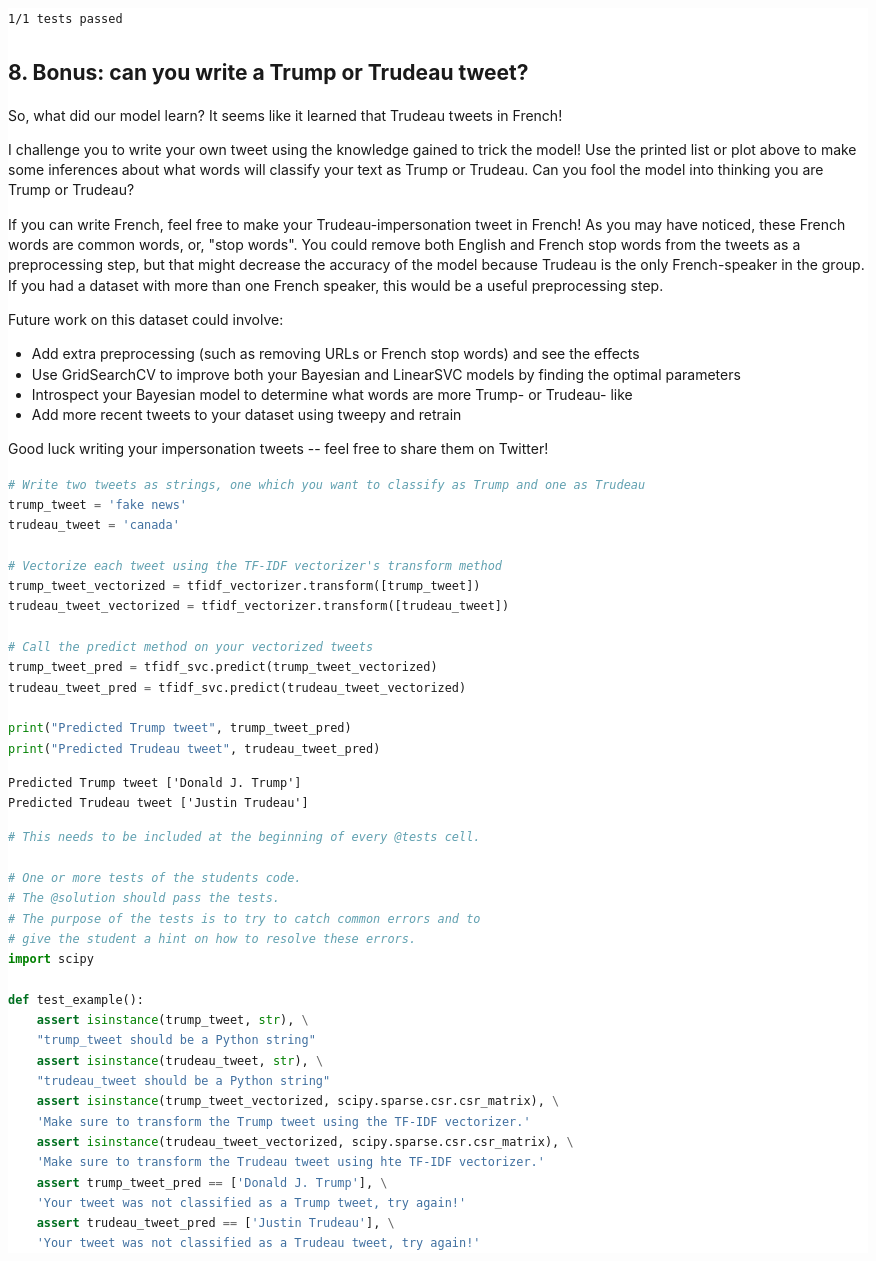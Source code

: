     1/1 tests passed

## 8. Bonus: can you write a Trump or Trudeau tweet?
<p>So, what did our model learn? It seems like it learned that Trudeau tweets in French!</p>
<p>I challenge you to write your own tweet using the knowledge gained to trick the model! Use the printed list or plot above to make some inferences about what words will classify your text as Trump or Trudeau. Can you fool the model into thinking you are Trump or Trudeau?</p>
<p>If you can write French, feel free to make your Trudeau-impersonation tweet in French! As you may have noticed, these French words are common words, or, "stop words". You could remove both English and French stop words from the tweets as a preprocessing step, but that might decrease the accuracy of the model because Trudeau is the only French-speaker in the group. If you had a dataset with more than one French speaker, this would be a useful preprocessing step.</p>
<p>Future work on this dataset could involve:</p>
<ul>
<li>Add extra preprocessing (such as removing URLs or French stop words) and see the effects</li>
<li>Use GridSearchCV to improve both your Bayesian and LinearSVC models by finding the optimal parameters</li>
<li>Introspect your Bayesian model to determine what words are more Trump- or Trudeau- like</li>
<li>Add more recent tweets to your dataset using tweepy and retrain</li>
</ul>
<p>Good luck writing your impersonation tweets -- feel free to share them on Twitter!</p>

```python
# Write two tweets as strings, one which you want to classify as Trump and one as Trudeau
trump_tweet = 'fake news'
trudeau_tweet = 'canada'

# Vectorize each tweet using the TF-IDF vectorizer's transform method
trump_tweet_vectorized = tfidf_vectorizer.transform([trump_tweet])
trudeau_tweet_vectorized = tfidf_vectorizer.transform([trudeau_tweet])

# Call the predict method on your vectorized tweets
trump_tweet_pred = tfidf_svc.predict(trump_tweet_vectorized)
trudeau_tweet_pred = tfidf_svc.predict(trudeau_tweet_vectorized)

print("Predicted Trump tweet", trump_tweet_pred)
print("Predicted Trudeau tweet", trudeau_tweet_pred)
```

    Predicted Trump tweet ['Donald J. Trump']
    Predicted Trudeau tweet ['Justin Trudeau']

```python
# This needs to be included at the beginning of every @tests cell.

# One or more tests of the students code. 
# The @solution should pass the tests.
# The purpose of the tests is to try to catch common errors and to 
# give the student a hint on how to resolve these errors.
import scipy

def test_example():
    assert isinstance(trump_tweet, str), \
    "trump_tweet should be a Python string"
    assert isinstance(trudeau_tweet, str), \
    "trudeau_tweet should be a Python string"
    assert isinstance(trump_tweet_vectorized, scipy.sparse.csr.csr_matrix), \
    'Make sure to transform the Trump tweet using the TF-IDF vectorizer.'
    assert isinstance(trudeau_tweet_vectorized, scipy.sparse.csr.csr_matrix), \
    'Make sure to transform the Trudeau tweet using hte TF-IDF vectorizer.'
    assert trump_tweet_pred == ['Donald J. Trump'], \
    'Your tweet was not classified as a Trump tweet, try again!'
    assert trudeau_tweet_pred == ['Justin Trudeau'], \
    'Your tweet was not classified as a Trudeau tweet, try again!'    
```